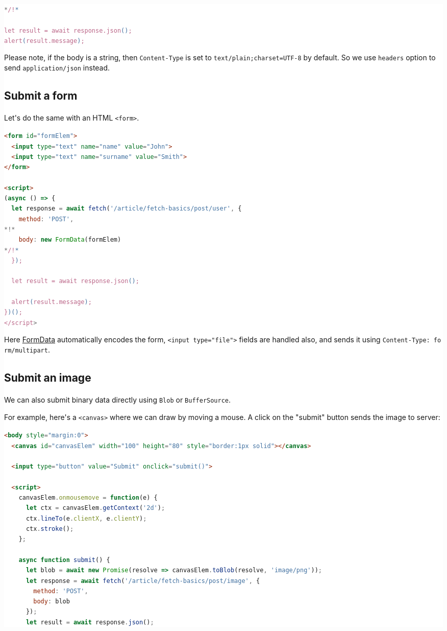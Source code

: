 ```js run async
*/!*

let result = await response.json();
alert(result.message);
```

Please note, if the body is a string, then `Content-Type` is set to `text/plain;charset=UTF-8` by default. So we use `headers` option to send `application/json` instead.

## Submit a form

Let's do the same with an HTML `<form>`.


```html run
<form id="formElem">
  <input type="text" name="name" value="John">
  <input type="text" name="surname" value="Smith">
</form>

<script>
(async () => {
  let response = await fetch('/article/fetch-basics/post/user', {
    method: 'POST',
*!*
    body: new FormData(formElem)
*/!*
  });

  let result = await response.json();

  alert(result.message);
})();
</script>
```

Here [FormData](https://xhr.spec.whatwg.org/#formdata) automatically encodes the form, `<input type="file">` fields are handled also, and sends it using `Content-Type: form/multipart`.

## Submit an image

We can also submit binary data directly using `Blob` or `BufferSource`.

For example, here's a `<canvas>` where we can draw by moving a mouse. A click on the "submit" button sends the image to server:

```html run autorun height="90"
<body style="margin:0">
  <canvas id="canvasElem" width="100" height="80" style="border:1px solid"></canvas>

  <input type="button" value="Submit" onclick="submit()">

  <script>
    canvasElem.onmousemove = function(e) {
      let ctx = canvasElem.getContext('2d');
      ctx.lineTo(e.clientX, e.clientY);
      ctx.stroke();
    };

    async function submit() {
      let blob = await new Promise(resolve => canvasElem.toBlob(resolve, 'image/png'));
      let response = await fetch('/article/fetch-basics/post/image', {
        method: 'POST',
        body: blob
      });
      let result = await response.json();
```